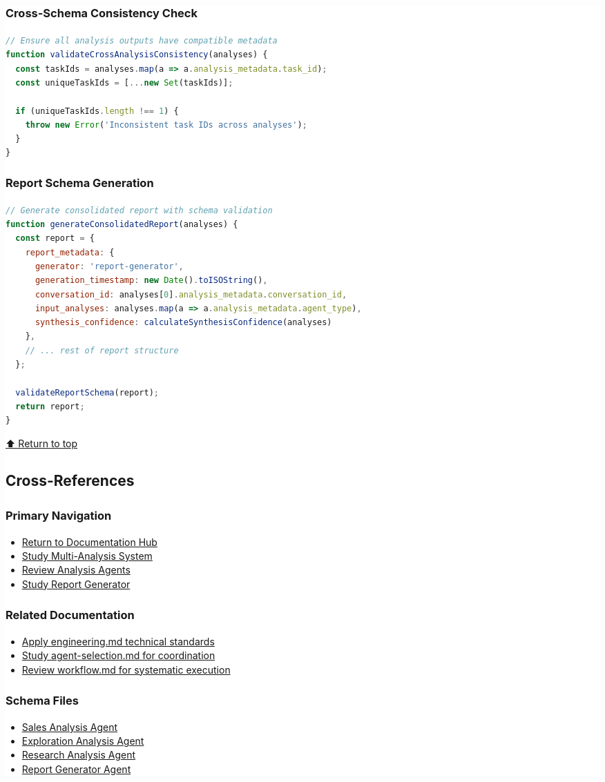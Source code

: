 ### Cross-Schema Consistency Check
```javascript
// Ensure all analysis outputs have compatible metadata
function validateCrossAnalysisConsistency(analyses) {
  const taskIds = analyses.map(a => a.analysis_metadata.task_id);
  const uniqueTaskIds = [...new Set(taskIds)];
  
  if (uniqueTaskIds.length !== 1) {
    throw new Error('Inconsistent task IDs across analyses');
  }
}
```

### Report Schema Generation
```javascript
// Generate consolidated report with schema validation
function generateConsolidatedReport(analyses) {
  const report = {
    report_metadata: {
      generator: 'report-generator',
      generation_timestamp: new Date().toISOString(),
      conversation_id: analyses[0].analysis_metadata.conversation_id,
      input_analyses: analyses.map(a => a.analysis_metadata.agent_type),
      synthesis_confidence: calculateSynthesisConfidence(analyses)
    },
    // ... rest of report structure
  };
  
  validateReportSchema(report);
  return report;
}
```

[⬆ Return to top](#multi-analysis-json-schema-documentation)

## Cross-References

### Primary Navigation
- [Return to Documentation Hub](../index.md)
- [Study Multi-Analysis System](../../../../operations/storage-structure.md)
- [Review Analysis Agents](../../agents/analytics/)
- [Study Report Generator](../../../agents/analytics/report-generator.md)

### Related Documentation
- [Apply engineering.md technical standards](../../principles/engineering.md)
- [Study agent-selection.md for coordination](../../principles/agent-selection.md)
- [Review workflow.md for systematic execution](../../principles/workflow.md)

### Schema Files
- [Sales Analysis Agent](../../../agents/analytics/sales-analyst.md)
- [Exploration Analysis Agent](../../../agents/analytics/exploration-analyst.md)
- [Research Analysis Agent](../../../agents/analytics/research-analyst.md)
- [Report Generator Agent](../../../agents/analytics/report-generator.md)

